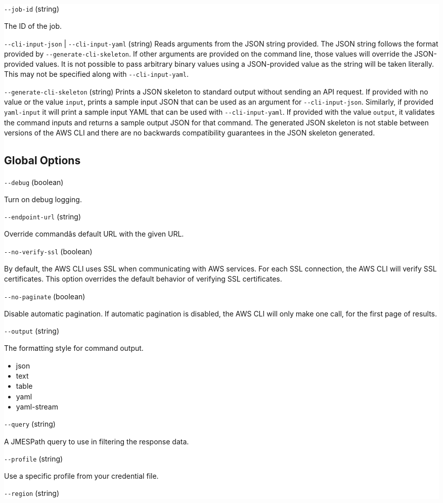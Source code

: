`--job-id` (string)

The ID of the job.

`--cli-input-json` | `--cli-input-yaml` (string)
Reads arguments from the JSON string provided. The JSON string follows the format provided by `--generate-cli-skeleton`. If other arguments are provided on the command line, those values will override the JSON-provided values. It is not possible to pass arbitrary binary values using a JSON-provided value as the string will be taken literally. This may not be specified along with `--cli-input-yaml`.

`--generate-cli-skeleton` (string)
Prints a JSON skeleton to standard output without sending an API request. If provided with no value or the value `input`, prints a sample input JSON that can be used as an argument for `--cli-input-json`. Similarly, if provided `yaml-input` it will print a sample input YAML that can be used with `--cli-input-yaml`. If provided with the value `output`, it validates the command inputs and returns a sample output JSON for that command. The generated JSON skeleton is not stable between versions of the AWS CLI and there are no backwards compatibility guarantees in the JSON skeleton generated.

## Global Options

`--debug` (boolean)

Turn on debug logging.

`--endpoint-url` (string)

Override commandâs default URL with the given URL.

`--no-verify-ssl` (boolean)

By default, the AWS CLI uses SSL when communicating with AWS services. For each SSL connection, the AWS CLI will verify SSL certificates. This option overrides the default behavior of verifying SSL certificates.

`--no-paginate` (boolean)

Disable automatic pagination. If automatic pagination is disabled, the AWS CLI will only make one call, for the first page of results.

`--output` (string)

The formatting style for command output.

- json
- text
- table
- yaml
- yaml-stream

`--query` (string)

A JMESPath query to use in filtering the response data.

`--profile` (string)

Use a specific profile from your credential file.

`--region` (string)
